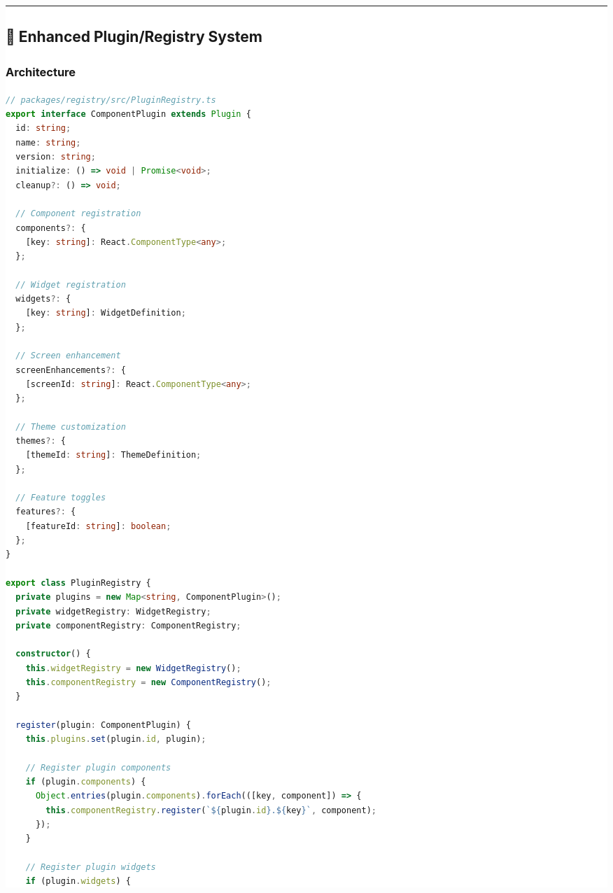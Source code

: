 
---

## 🔌 Enhanced Plugin/Registry System

### Architecture
```typescript
// packages/registry/src/PluginRegistry.ts
export interface ComponentPlugin extends Plugin {
  id: string;
  name: string;
  version: string;
  initialize: () => void | Promise<void>;
  cleanup?: () => void;
  
  // Component registration
  components?: {
    [key: string]: React.ComponentType<any>;
  };
  
  // Widget registration
  widgets?: {
    [key: string]: WidgetDefinition;
  };
  
  // Screen enhancement
  screenEnhancements?: {
    [screenId: string]: React.ComponentType<any>;
  };
  
  // Theme customization
  themes?: {
    [themeId: string]: ThemeDefinition;
  };
  
  // Feature toggles
  features?: {
    [featureId: string]: boolean;
  };
}

export class PluginRegistry {
  private plugins = new Map<string, ComponentPlugin>();
  private widgetRegistry: WidgetRegistry;
  private componentRegistry: ComponentRegistry;

  constructor() {
    this.widgetRegistry = new WidgetRegistry();
    this.componentRegistry = new ComponentRegistry();
  }

  register(plugin: ComponentPlugin) {
    this.plugins.set(plugin.id, plugin);
    
    // Register plugin components
    if (plugin.components) {
      Object.entries(plugin.components).forEach(([key, component]) => {
        this.componentRegistry.register(`${plugin.id}.${key}`, component);
      });
    }
    
    // Register plugin widgets
    if (plugin.widgets) {
```